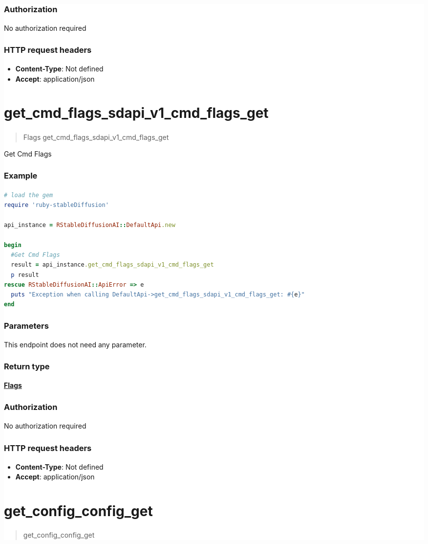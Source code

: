 ### Authorization

No authorization required

### HTTP request headers

 - **Content-Type**: Not defined
 - **Accept**: application/json



# **get_cmd_flags_sdapi_v1_cmd_flags_get**
> Flags get_cmd_flags_sdapi_v1_cmd_flags_get

Get Cmd Flags

### Example
```ruby
# load the gem
require 'ruby-stableDiffusion'

api_instance = RStableDiffusionAI::DefaultApi.new

begin
  #Get Cmd Flags
  result = api_instance.get_cmd_flags_sdapi_v1_cmd_flags_get
  p result
rescue RStableDiffusionAI::ApiError => e
  puts "Exception when calling DefaultApi->get_cmd_flags_sdapi_v1_cmd_flags_get: #{e}"
end
```

### Parameters
This endpoint does not need any parameter.

### Return type

[**Flags**](Flags.md)

### Authorization

No authorization required

### HTTP request headers

 - **Content-Type**: Not defined
 - **Accept**: application/json



# **get_config_config_get**
> get_config_config_get
